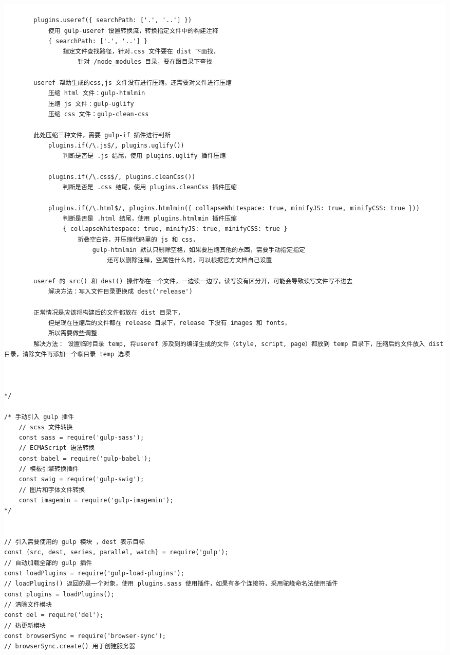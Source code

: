 ```

        plugins.useref({ searchPath: ['.', '..'] })
            使用 gulp-useref 设置转换流，转换指定文件中的构建注释
            { searchPath: ['.', '..'] }
                指定文件查找路径，针对.css 文件要在 dist 下面找，
                    针对 /node_modules 目录，要在跟目录下查找
        
        useref 帮助生成的css,js 文件没有进行压缩，还需要对文件进行压缩
            压缩 html 文件：gulp-htmlmin
            压缩 js 文件：gulp-uglify
            压缩 css 文件：gulp-clean-css
        
        此处压缩三种文件，需要 gulp-if 插件进行判断
            plugins.if(/\.js$/, plugins.uglify()) 
                判断是否是 .js 结尾，使用 plugins.uglify 插件压缩
            
            plugins.if(/\.css$/, plugins.cleanCss()) 
                判断是否是 .css 结尾，使用 plugins.cleanCss 插件压缩
            
            plugins.if(/\.html$/, plugins.htmlmin({ collapseWhitespace: true, minifyJS: true, minifyCSS: true })) 
                判断是否是 .html 结尾，使用 plugins.htmlmin 插件压缩
                { collapseWhitespace: true, minifyJS: true, minifyCSS: true }
                    折叠空白符，并压缩代码里的 js 和 css，
                        gulp-htmlmin 默认只删除空格，如果要压缩其他的东西，需要手动指定指定
                            还可以删除注释，空属性什么的，可以根据官方文档自己设置
        
        useref 的 src() 和 dest() 操作都在一个文件，一边读一边写，读写没有区分开，可能会导致读写文件写不进去
            解决方法：写入文件目录更换成 dest('release')
        
        正常情况是应该将构建后的文件都放在 dist 目录下，
            但是现在压缩后的文件都在 release 目录下，release 下没有 images 和 fonts，
            所以需要做些调整
        解决方法： 设置临时目录 temp, 将useref 涉及到的编译生成的文件（style, script, page）都放到 temp 目录下，压缩后的文件放入 dist 目录，清除文件再添加一个临目录 temp 选项

    
    
*/

/* 手动引入 gulp 插件
    // scss 文件转换
    const sass = require('gulp-sass');
    // ECMAScript 语法转换
    const babel = require('gulp-babel');
    // 模板引擎转换插件
    const swig = require('gulp-swig');
    // 图片和字体文件转换
    const imagemin = require('gulp-imagemin');
*/ 


// 引入需要使用的 gulp 模块 ，dest 表示目标
const {src, dest, series, parallel, watch} = require('gulp');
// 自动加载全部的 gulp 插件
const loadPlugins = require('gulp-load-plugins');
// loadPlugins() 返回的是一个对象，使用 plugins.sass 使用插件，如果有多个连接符，采用驼峰命名法使用插件
const plugins = loadPlugins();
// 清除文件模块
const del = require('del');
// 热更新模块
const browserSync = require('browser-sync');
// browserSync.create() 用于创建服务器
```